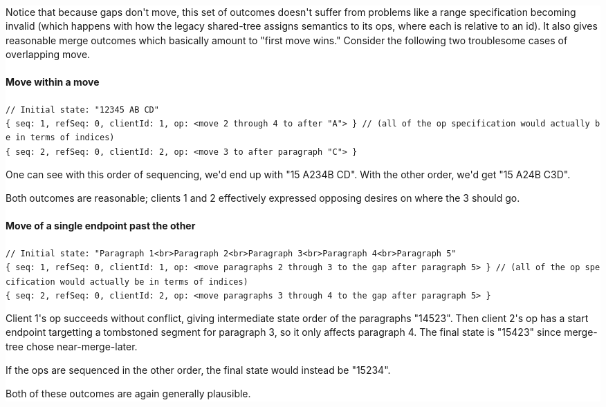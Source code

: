 Notice that because gaps don't move, this set of outcomes doesn't suffer from problems like a range specification becoming invalid (which happens with
how the legacy shared-tree assigns semantics to its ops, where each is relative to an id).
It also gives reasonable merge outcomes which basically amount to "first move wins."
Consider the following two troublesome cases of overlapping move.

#### Move within a move

```
// Initial state: "12345 AB CD"
{ seq: 1, refSeq: 0, clientId: 1, op: <move 2 through 4 to after "A"> } // (all of the op specification would actually be in terms of indices)
{ seq: 2, refSeq: 0, clientId: 2, op: <move 3 to after paragraph "C"> }
```

One can see with this order of sequencing, we'd end up with "15 A234B CD".
With the other order, we'd get "15 A24B C3D".

Both outcomes are reasonable; clients 1 and 2 effectively expressed opposing desires on where the 3 should go.

#### Move of a single endpoint past the other

```
// Initial state: "Paragraph 1<br>Paragraph 2<br>Paragraph 3<br>Paragraph 4<br>Paragraph 5"
{ seq: 1, refSeq: 0, clientId: 1, op: <move paragraphs 2 through 3 to the gap after paragraph 5> } // (all of the op specification would actually be in terms of indices)
{ seq: 2, refSeq: 0, clientId: 2, op: <move paragraphs 3 through 4 to the gap after paragraph 5> }
```

Client 1's op succeeds without conflict, giving intermediate state order of the paragraphs "14523".
Then client 2's op has a start endpoint targetting a tombstoned segment for paragraph 3, so it only affects paragraph 4.
The final state is "15423" since merge-tree chose near-merge-later.

If the ops are sequenced in the other order, the final state would instead be "15234".

Both of these outcomes are again generally plausible.
